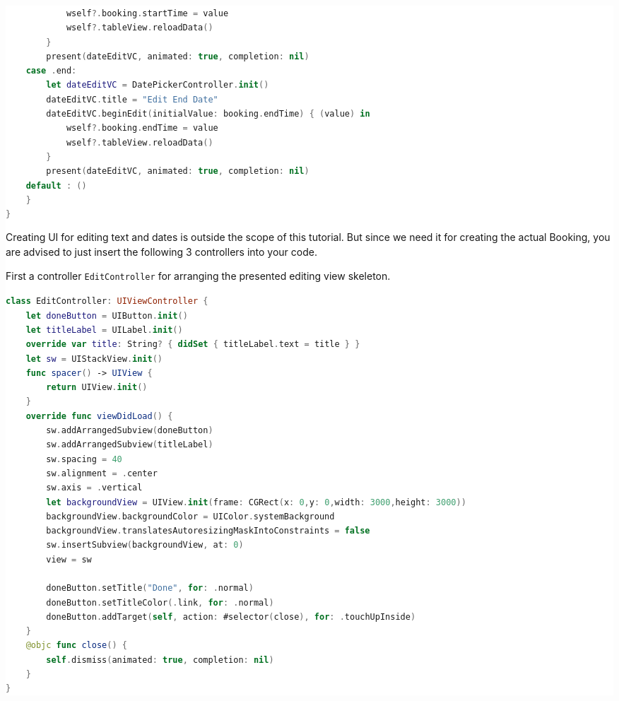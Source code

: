 ```swift
            wself?.booking.startTime = value
            wself?.tableView.reloadData()
        }
        present(dateEditVC, animated: true, completion: nil)
    case .end:
        let dateEditVC = DatePickerController.init()
        dateEditVC.title = "Edit End Date"
        dateEditVC.beginEdit(initialValue: booking.endTime) { (value) in
            wself?.booking.endTime = value
            wself?.tableView.reloadData()
        }
        present(dateEditVC, animated: true, completion: nil)
    default : ()
    }
}
```

Creating UI for editing text and dates is outside the scope of this tutorial. But since we need it for creating the actual Booking, you are advised to just insert the following 3 controllers into your code.

First a controller `EditController` for arranging the presented editing view skeleton.

```swift
class EditController: UIViewController {
    let doneButton = UIButton.init()
    let titleLabel = UILabel.init()
    override var title: String? { didSet { titleLabel.text = title } }
    let sw = UIStackView.init()
    func spacer() -> UIView {
        return UIView.init()
    }
    override func viewDidLoad() {
        sw.addArrangedSubview(doneButton)
        sw.addArrangedSubview(titleLabel)
        sw.spacing = 40
        sw.alignment = .center
        sw.axis = .vertical
        let backgroundView = UIView.init(frame: CGRect(x: 0,y: 0,width: 3000,height: 3000))
        backgroundView.backgroundColor = UIColor.systemBackground
        backgroundView.translatesAutoresizingMaskIntoConstraints = false
        sw.insertSubview(backgroundView, at: 0)
        view = sw

        doneButton.setTitle("Done", for: .normal)
        doneButton.setTitleColor(.link, for: .normal)
        doneButton.addTarget(self, action: #selector(close), for: .touchUpInside)
    }
    @objc func close() {
        self.dismiss(animated: true, completion: nil)
    }
}
```
